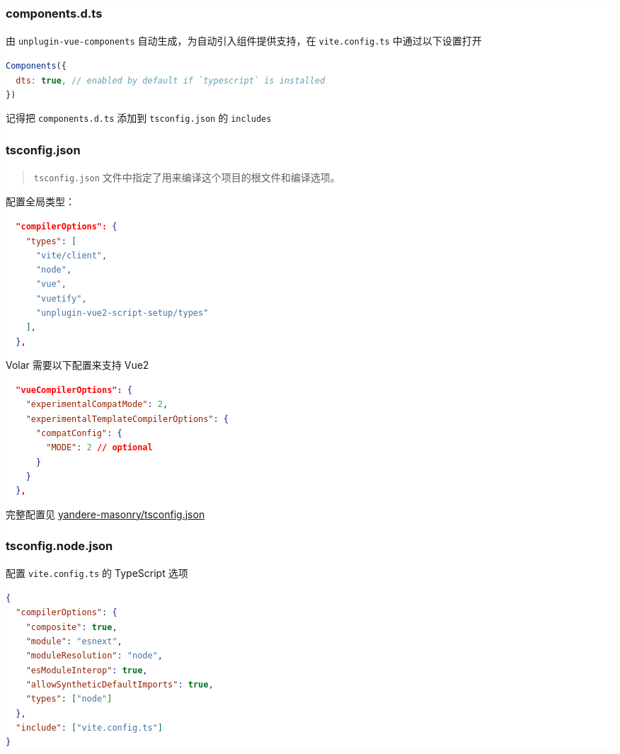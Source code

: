 ### components.d.ts

由 `unplugin-vue-components` 自动生成，为自动引入组件提供支持，在 `vite.config.ts` 中通过以下设置打开

```js
Components({
  dts: true, // enabled by default if `typescript` is installed
})
```

记得把 `components.d.ts` 添加到 `tsconfig.json` 的 `includes`

### tsconfig.json

> `tsconfig.json` 文件中指定了用来编译这个项目的根文件和编译选项。

配置全局类型：

```json
  "compilerOptions": {
    "types": [
      "vite/client",
      "node",
      "vue",
      "vuetify",
      "unplugin-vue2-script-setup/types"
    ],
  },
```

Volar 需要以下配置来支持 Vue2

```json
  "vueCompilerOptions": {
    "experimentalCompatMode": 2,
    "experimentalTemplateCompilerOptions": {
      "compatConfig": {
        "MODE": 2 // optional
      }
    }
  },
```

完整配置见 [yandere-masonry/tsconfig.json](https://github.com/asadahimeka/userscripts/blob/master/yandere-masonry/tsconfig.json)

### tsconfig.node.json

配置 `vite.config.ts` 的 TypeScript 选项

```json
{
  "compilerOptions": {
    "composite": true,
    "module": "esnext",
    "moduleResolution": "node",
    "esModuleInterop": true,
    "allowSyntheticDefaultImports": true,
    "types": ["node"]
  },
  "include": ["vite.config.ts"]
}
```
